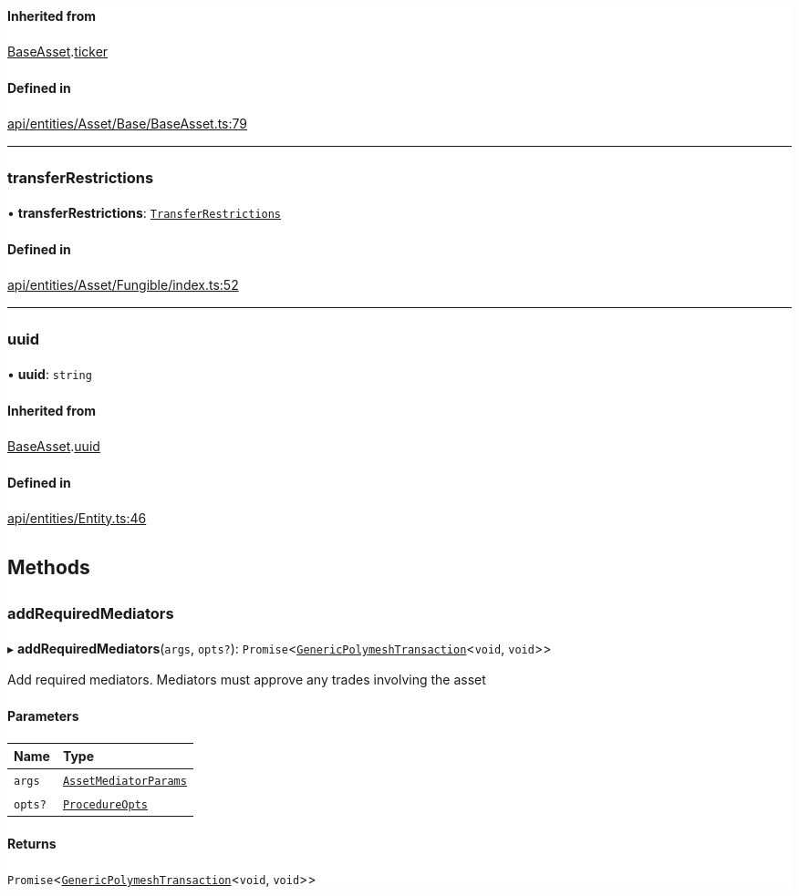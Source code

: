 #### Inherited from

[BaseAsset](../Base/BaseAsset/BaseAsset.md).[ticker](../Base/BaseAsset/BaseAsset.md#ticker)

#### Defined in

[api/entities/Asset/Base/BaseAsset.ts:79](https://github.com/PolymeshAssociation/polymesh-sdk/blob/978e4ded6/src/api/entities/Asset/Base/BaseAsset.ts#L79)

___

### transferRestrictions

• **transferRestrictions**: [`TransferRestrictions`](TransferRestrictions/TransferRestrictions.md)

#### Defined in

[api/entities/Asset/Fungible/index.ts:52](https://github.com/PolymeshAssociation/polymesh-sdk/blob/978e4ded6/src/api/entities/Asset/Fungible/index.ts#L52)

___

### uuid

• **uuid**: `string`

#### Inherited from

[BaseAsset](../Base/BaseAsset/BaseAsset.md).[uuid](../Base/BaseAsset/BaseAsset.md#uuid)

#### Defined in

[api/entities/Entity.ts:46](https://github.com/PolymeshAssociation/polymesh-sdk/blob/978e4ded6/src/api/entities/Entity.ts#L46)

## Methods

### addRequiredMediators

▸ **addRequiredMediators**(`args`, `opts?`): `Promise`\<[`GenericPolymeshTransaction`](../../../../../modules/API/Procedures/Types/Types.md#genericpolymeshtransaction)\<`void`, `void`\>\>

Add required mediators. Mediators must approve any trades involving the asset

#### Parameters

| Name | Type |
| :------ | :------ |
| `args` | [`AssetMediatorParams`](../../../../../interfaces/API/Procedures/Types/AssetMediatorParams/AssetMediatorParams.md) |
| `opts?` | [`ProcedureOpts`](../../../../../interfaces/API/Procedures/Types/ProcedureOpts/ProcedureOpts.md) |

#### Returns

`Promise`\<[`GenericPolymeshTransaction`](../../../../../modules/API/Procedures/Types/Types.md#genericpolymeshtransaction)\<`void`, `void`\>\>
